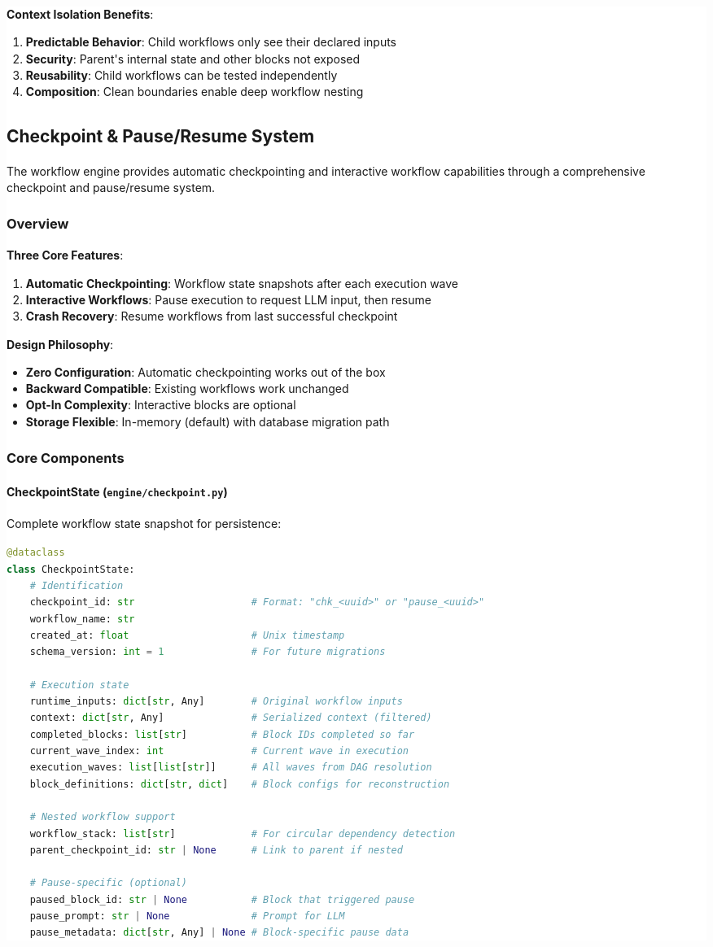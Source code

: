 **Context Isolation Benefits**:

1. **Predictable Behavior**: Child workflows only see their declared inputs
2. **Security**: Parent's internal state and other blocks not exposed
3. **Reusability**: Child workflows can be tested independently
4. **Composition**: Clean boundaries enable deep workflow nesting

## Checkpoint & Pause/Resume System

The workflow engine provides automatic checkpointing and interactive workflow capabilities through a comprehensive checkpoint and pause/resume system.

### Overview

**Three Core Features**:

1. **Automatic Checkpointing**: Workflow state snapshots after each execution wave
2. **Interactive Workflows**: Pause execution to request LLM input, then resume
3. **Crash Recovery**: Resume workflows from last successful checkpoint

**Design Philosophy**:

- **Zero Configuration**: Automatic checkpointing works out of the box
- **Backward Compatible**: Existing workflows work unchanged
- **Opt-In Complexity**: Interactive blocks are optional
- **Storage Flexible**: In-memory (default) with database migration path

### Core Components

#### CheckpointState (`engine/checkpoint.py`)

Complete workflow state snapshot for persistence:

```python
@dataclass
class CheckpointState:
    # Identification
    checkpoint_id: str                    # Format: "chk_<uuid>" or "pause_<uuid>"
    workflow_name: str
    created_at: float                     # Unix timestamp
    schema_version: int = 1               # For future migrations

    # Execution state
    runtime_inputs: dict[str, Any]        # Original workflow inputs
    context: dict[str, Any]               # Serialized context (filtered)
    completed_blocks: list[str]           # Block IDs completed so far
    current_wave_index: int               # Current wave in execution
    execution_waves: list[list[str]]      # All waves from DAG resolution
    block_definitions: dict[str, dict]    # Block configs for reconstruction

    # Nested workflow support
    workflow_stack: list[str]             # For circular dependency detection
    parent_checkpoint_id: str | None      # Link to parent if nested

    # Pause-specific (optional)
    paused_block_id: str | None           # Block that triggered pause
    pause_prompt: str | None              # Prompt for LLM
    pause_metadata: dict[str, Any] | None # Block-specific pause data
```
